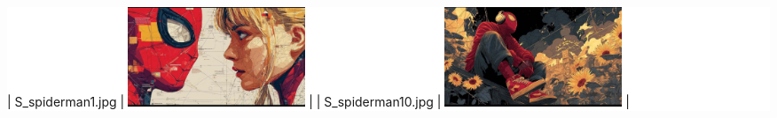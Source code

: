 | S_spiderman1.jpg | <img src="https://github.com/eldhosekroy/wallpaper/raw/main/S_spiderman1.jpg" width="200"/> |
| S_spiderman10.jpg | <img src="https://github.com/eldhosekroy/wallpaper/raw/main/S_spiderman10.jpg" width="200"/> |